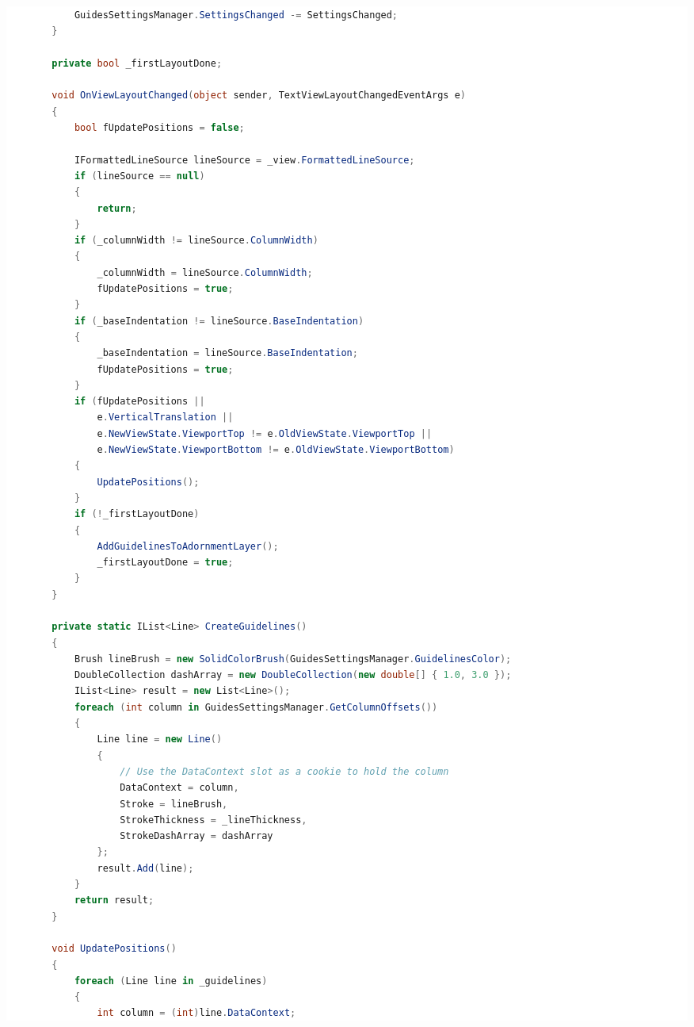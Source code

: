 ```csharp
            GuidesSettingsManager.SettingsChanged -= SettingsChanged;
        }

        private bool _firstLayoutDone;

        void OnViewLayoutChanged(object sender, TextViewLayoutChangedEventArgs e)
        {
            bool fUpdatePositions = false;

            IFormattedLineSource lineSource = _view.FormattedLineSource;
            if (lineSource == null)
            {
                return;
            }
            if (_columnWidth != lineSource.ColumnWidth)
            {
                _columnWidth = lineSource.ColumnWidth;
                fUpdatePositions = true;
            }
            if (_baseIndentation != lineSource.BaseIndentation)
            {
                _baseIndentation = lineSource.BaseIndentation;
                fUpdatePositions = true;
            }
            if (fUpdatePositions ||
                e.VerticalTranslation ||
                e.NewViewState.ViewportTop != e.OldViewState.ViewportTop ||
                e.NewViewState.ViewportBottom != e.OldViewState.ViewportBottom)
            {
                UpdatePositions();
            }
            if (!_firstLayoutDone)
            {
                AddGuidelinesToAdornmentLayer();
                _firstLayoutDone = true;
            }
        }

        private static IList<Line> CreateGuidelines()
        {
            Brush lineBrush = new SolidColorBrush(GuidesSettingsManager.GuidelinesColor);
            DoubleCollection dashArray = new DoubleCollection(new double[] { 1.0, 3.0 });
            IList<Line> result = new List<Line>();
            foreach (int column in GuidesSettingsManager.GetColumnOffsets())
            {
                Line line = new Line()
                {
                    // Use the DataContext slot as a cookie to hold the column
                    DataContext = column,
                    Stroke = lineBrush,
                    StrokeThickness = _lineThickness,
                    StrokeDashArray = dashArray
                };
                result.Add(line);
            }
            return result;
        }

        void UpdatePositions()
        {
            foreach (Line line in _guidelines)
            {
                int column = (int)line.DataContext;
```